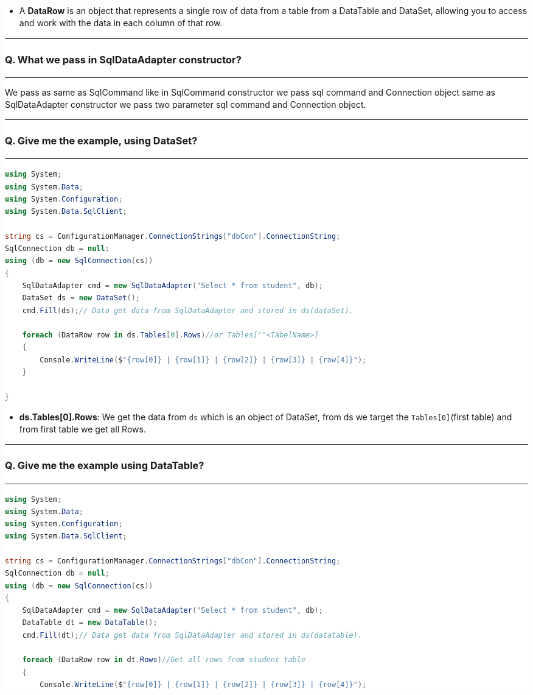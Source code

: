 - A **DataRow** is an object that represents a single row of data from a table from a DataTable and DataSet, allowing you to access and work with the data in each column of that row.

---

### Q. What we pass in SqlDataAdapter constructor?

---

We pass as same as SqlCommand like in SqlCommand constructor we pass sql command and Connection object same as SqlDataAdapter constructor we pass two parameter sql command and Connection object.

---

### Q. Give me the example, using DataSet?

---

```c#
using System;
using System.Data;
using System.Configuration;
using System.Data.SqlClient;

string cs = ConfigurationManager.ConnectionStrings["dbCon"].ConnectionString;
SqlConnection db = null;
using (db = new SqlConnection(cs))
{
    SqlDataAdapter cmd = new SqlDataAdapter("Select * from student", db);
    DataSet ds = new DataSet();
	cmd.Fill(ds);// Data get data from SqlDataAdapter and stored in ds(dataSet).

    foreach (DataRow row in ds.Tables[0].Rows)//or Tables[""<TabelName>]
	{
        Console.WriteLine($"{row[0]} | {row[1]} | {row[2]} | {row[3]} | {row[4]}");
    }

}

```

- **ds.Tables[0].Rows**: We get the data from `ds` which is an object of DataSet, from ds we target the `Tables[0]`(first table) and from first table we get all Rows.

---

### Q. Give me the example using DataTable?

---

```c#
using System;
using System.Data;
using System.Configuration;
using System.Data.SqlClient;

string cs = ConfigurationManager.ConnectionStrings["dbCon"].ConnectionString;
SqlConnection db = null;
using (db = new SqlConnection(cs))
{
    SqlDataAdapter cmd = new SqlDataAdapter("Select * from student", db);
    DataTable dt = new DataTable();
	cmd.Fill(dt);// Data get data from SqlDataAdapter and stored in ds(datatable).

    foreach (DataRow row in dt.Rows)//Get all rows from student table
	{
        Console.WriteLine($"{row[0]} | {row[1]} | {row[2]} | {row[3]} | {row[4]}");
```